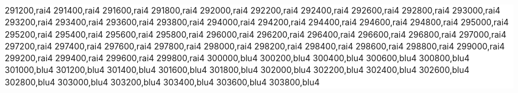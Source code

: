 291200,rai4
291400,rai4
291600,rai4
291800,rai4
292000,rai4
292200,rai4
292400,rai4
292600,rai4
292800,rai4
293000,rai4
293200,rai4
293400,rai4
293600,rai4
293800,rai4
294000,rai4
294200,rai4
294400,rai4
294600,rai4
294800,rai4
295000,rai4
295200,rai4
295400,rai4
295600,rai4
295800,rai4
296000,rai4
296200,rai4
296400,rai4
296600,rai4
296800,rai4
297000,rai4
297200,rai4
297400,rai4
297600,rai4
297800,rai4
298000,rai4
298200,rai4
298400,rai4
298600,rai4
298800,rai4
299000,rai4
299200,rai4
299400,rai4
299600,rai4
299800,rai4
300000,blu4
300200,blu4
300400,blu4
300600,blu4
300800,blu4
301000,blu4
301200,blu4
301400,blu4
301600,blu4
301800,blu4
302000,blu4
302200,blu4
302400,blu4
302600,blu4
302800,blu4
303000,blu4
303200,blu4
303400,blu4
303600,blu4
303800,blu4